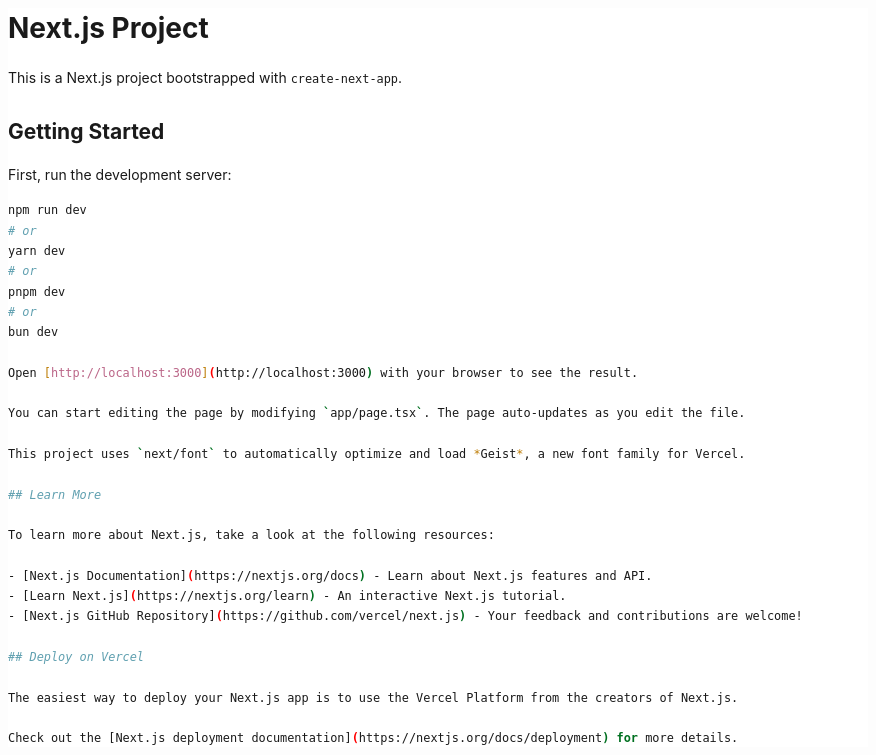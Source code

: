
# Next.js Project

This is a Next.js project bootstrapped with `create-next-app`.

## Getting Started

First, run the development server:

```bash
npm run dev
# or
yarn dev
# or
pnpm dev
# or
bun dev

Open [http://localhost:3000](http://localhost:3000) with your browser to see the result.

You can start editing the page by modifying `app/page.tsx`. The page auto-updates as you edit the file.

This project uses `next/font` to automatically optimize and load *Geist*, a new font family for Vercel.

## Learn More

To learn more about Next.js, take a look at the following resources:

- [Next.js Documentation](https://nextjs.org/docs) - Learn about Next.js features and API.
- [Learn Next.js](https://nextjs.org/learn) - An interactive Next.js tutorial.
- [Next.js GitHub Repository](https://github.com/vercel/next.js) - Your feedback and contributions are welcome!

## Deploy on Vercel

The easiest way to deploy your Next.js app is to use the Vercel Platform from the creators of Next.js.

Check out the [Next.js deployment documentation](https://nextjs.org/docs/deployment) for more details.
